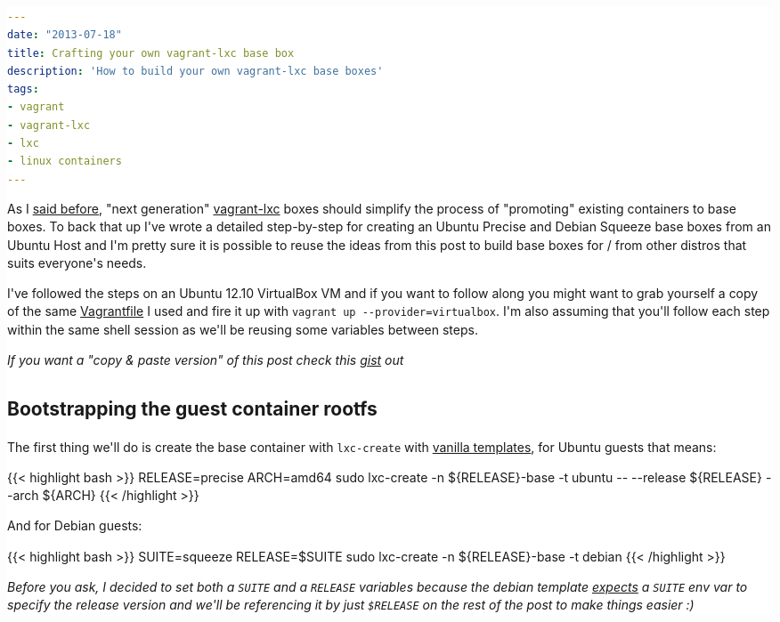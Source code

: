 ```yaml
---
date: "2013-07-18"
title: Crafting your own vagrant-lxc base box
description: 'How to build your own vagrant-lxc base boxes'
tags:
- vagrant
- vagrant-lxc
- lxc
- linux containers
---
```


As I [said before](/blog/2013/06/10/improving-vagrant-lxc-boxes/), "next generation"
[vagrant-lxc](https://github.com/fgrehm/vagrant-lxc) boxes should simplify the process
of "promoting" existing containers to base boxes. To back that up I've wrote
a detailed step-by-step for creating an Ubuntu Precise and Debian Squeeze base boxes
from an Ubuntu Host and I'm pretty sure it is possible to reuse the ideas from this
post to build base boxes for / from other distros that suits everyone's needs.

I've followed the steps on an Ubuntu 12.10 VirtualBox VM and if you want to follow
along you might want to grab yourself a copy of the same [Vagrantfile](https://gist.github.com/fgrehm/b07c6370a710be622807#file-ubuntu-host-rb)
I used and fire it up with `vagrant up --provider=virtualbox`. I'm also assuming
that you'll follow each step within the same shell session as we'll be reusing
some variables between steps.

_If you want a "copy & paste version" of this post check this [gist](https://gist.github.com/fgrehm/6034400)
out_

## Bootstrapping the guest container rootfs

The first thing we'll do is create the base container with `lxc-create` with
[vanilla templates](https://github.com/lxc/lxc/tree/staging/templates), for
Ubuntu guests that means:

{{< highlight bash >}}
RELEASE=precise
ARCH=amd64
sudo lxc-create -n ${RELEASE}-base -t ubuntu -- --release ${RELEASE} --arch ${ARCH}
{{< /highlight >}}

And for Debian guests:

{{< highlight bash >}}
SUITE=squeeze
RELEASE=$SUITE
sudo lxc-create -n ${RELEASE}-base -t debian
{{< /highlight >}}

_Before you ask, I decided to set both a `SUITE` and a `RELEASE` variables because
the debian template [expects](https://github.com/lxc/lxc/blob/staging/templates/lxc-debian.in#L23)
a `SUITE` env var to specify the release version and we'll be referencing it
by just `$RELEASE` on the rest of the post to make things easier :)_
